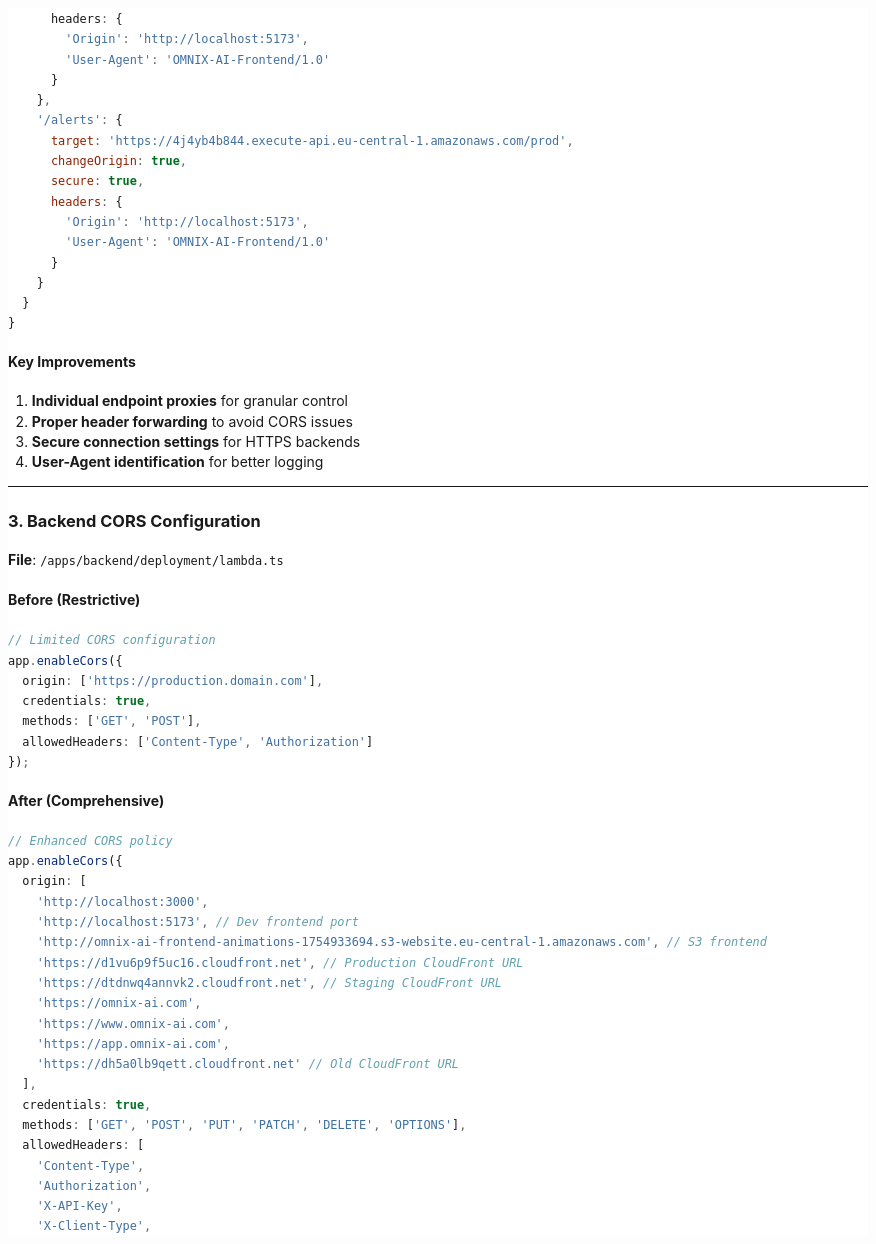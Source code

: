 ```javascript
      headers: {
        'Origin': 'http://localhost:5173',
        'User-Agent': 'OMNIX-AI-Frontend/1.0'
      }
    },
    '/alerts': {
      target: 'https://4j4yb4b844.execute-api.eu-central-1.amazonaws.com/prod',
      changeOrigin: true,
      secure: true,
      headers: {
        'Origin': 'http://localhost:5173',
        'User-Agent': 'OMNIX-AI-Frontend/1.0'
      }
    }
  }
}
```

#### Key Improvements
1. **Individual endpoint proxies** for granular control
2. **Proper header forwarding** to avoid CORS issues
3. **Secure connection settings** for HTTPS backends
4. **User-Agent identification** for better logging

---

### 3. Backend CORS Configuration

**File**: `/apps/backend/deployment/lambda.ts`

#### Before (Restrictive)
```typescript
// Limited CORS configuration
app.enableCors({
  origin: ['https://production.domain.com'],
  credentials: true,
  methods: ['GET', 'POST'],
  allowedHeaders: ['Content-Type', 'Authorization']
});
```

#### After (Comprehensive)
```typescript
// Enhanced CORS policy
app.enableCors({
  origin: [
    'http://localhost:3000',
    'http://localhost:5173', // Dev frontend port
    'http://omnix-ai-frontend-animations-1754933694.s3-website.eu-central-1.amazonaws.com', // S3 frontend
    'https://d1vu6p9f5uc16.cloudfront.net', // Production CloudFront URL
    'https://dtdnwq4annvk2.cloudfront.net', // Staging CloudFront URL
    'https://omnix-ai.com',
    'https://www.omnix-ai.com',
    'https://app.omnix-ai.com',
    'https://dh5a0lb9qett.cloudfront.net' // Old CloudFront URL
  ],
  credentials: true,
  methods: ['GET', 'POST', 'PUT', 'PATCH', 'DELETE', 'OPTIONS'],
  allowedHeaders: [
    'Content-Type', 
    'Authorization', 
    'X-API-Key', 
    'X-Client-Type', 
```
